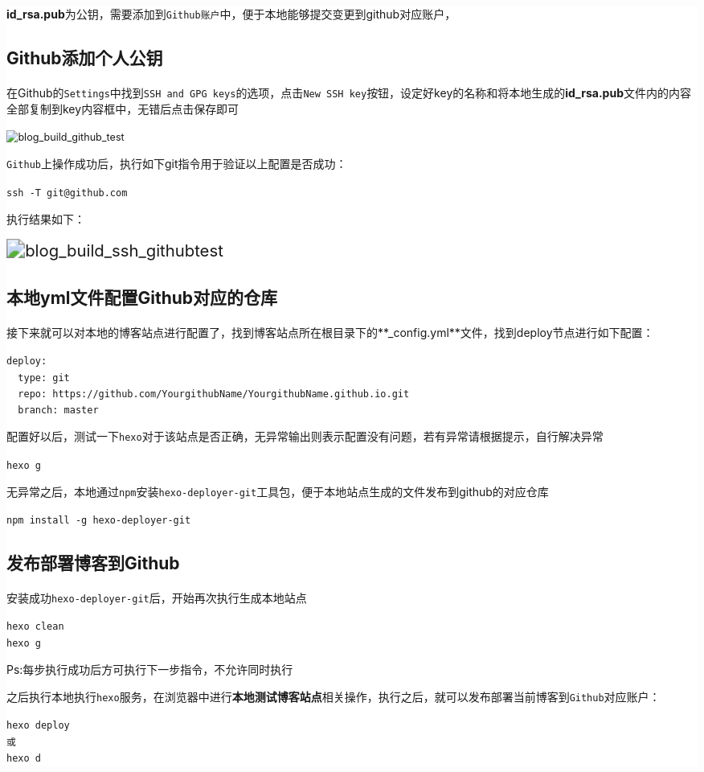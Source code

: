 **id_rsa.pub**为公钥，需要添加到`Github账户`中，便于本地能够提交变更到github对应账户，

##   Github添加个人公钥

在Github的`Settings`中找到` SSH and GPG keys `的选项，点击`New SSH key`按钮，设定好key的名称和将本地生成的**id_rsa.pub**文件内的内容全部复制到key内容框中，无错后点击保存即可

<img src="blog_build_github_addssh.png" alt="blog_build_github_test" style="zoom:90%;" />



`Github`上操作成功后，执行如下git指令用于验证以上配置是否成功：

```
ssh -T git@github.com
```

执行结果如下：

<img src="blog_build_ssh_githubtest.png" alt="blog_build_ssh_githubtest" style="zoom:145%;" />

##   本地yml文件配置Github对应的仓库

接下来就可以对本地的博客站点进行配置了，找到博客站点所在根目录下的**_config.yml**文件，找到deploy节点进行如下配置：

```
deploy:
  type: git
  repo: https://github.com/YourgithubName/YourgithubName.github.io.git
  branch: master
```

配置好以后，测试一下`hexo`对于该站点是否正确，无异常输出则表示配置没有问题，若有异常请根据提示，自行解决异常

```
hexo g
```

无异常之后，本地通过`npm`安装`hexo-deployer-git`工具包，便于本地站点生成的文件发布到github的对应仓库

```
npm install -g hexo-deployer-git
```

##   发布部署博客到Github

安装成功`hexo-deployer-git`后，开始再次执行生成本地站点

```
hexo clean
hexo g
```

Ps:每步执行成功后方可执行下一步指令，不允许同时执行

之后执行本地执行`hexo`服务，在浏览器中进行**本地测试博客站点**相关操作，执行之后，就可以发布部署当前博客到`Github`对应账户：

```
hexo deploy
或
hexo d

```
